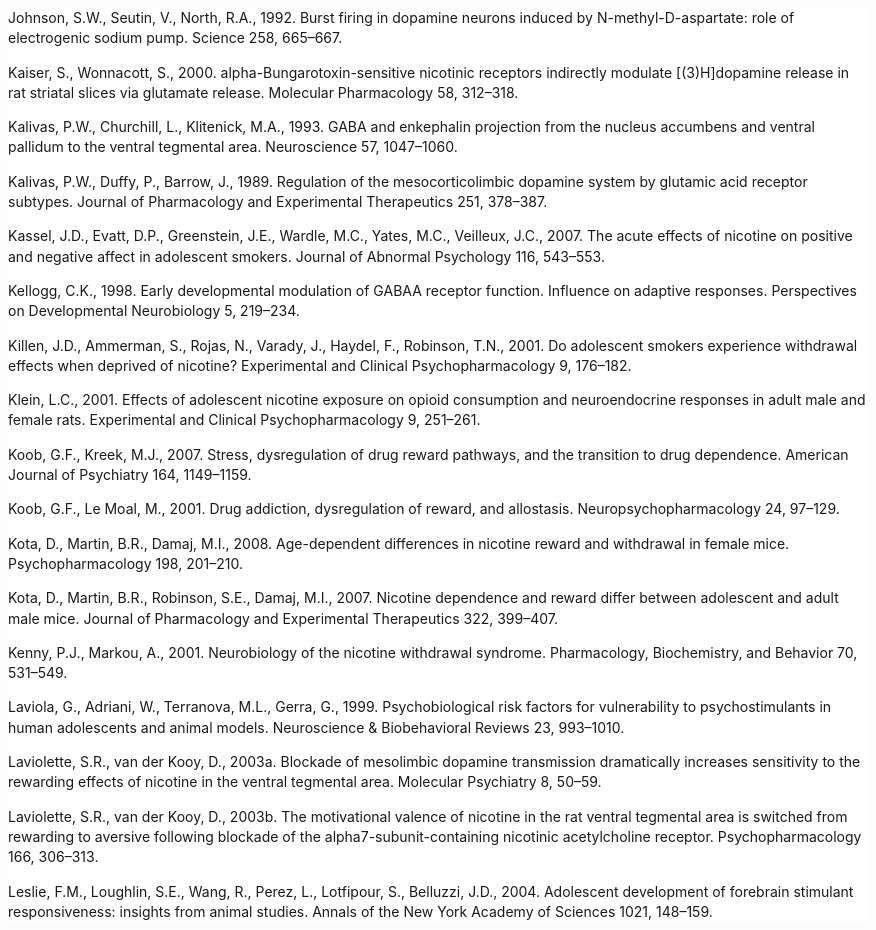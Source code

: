 Johnson, S.W., Seutin, V., North, R.A., 1992. Burst firing in dopamine neurons induced by N-methyl-D-aspartate: role of electrogenic sodium pump. Science 258, 665–667.

Kaiser, S., Wonnacott, S., 2000. alpha-Bungarotoxin-sensitive nicotinic receptors indirectly modulate [(3)H]dopamine release in rat striatal slices via glutamate release. Molecular Pharmacology 58, 312–318.

Kalivas, P.W., Churchill, L., Klitenick, M.A., 1993. GABA and enkephalin projection from the nucleus accumbens and ventral pallidum to the ventral tegmental area. Neuroscience 57, 1047–1060.

Kalivas, P.W., Duffy, P., Barrow, J., 1989. Regulation of the mesocorticolimbic dopamine system by glutamic acid receptor subtypes. Journal of Pharmacology and Experimental Therapeutics 251, 378–387.

Kassel, J.D., Evatt, D.P., Greenstein, J.E., Wardle, M.C., Yates, M.C., Veilleux, J.C., 2007. The acute effects of nicotine on positive and negative affect in adolescent smokers. Journal of Abnormal Psychology 116, 543–553.

Kellogg, C.K., 1998. Early developmental modulation of GABAA receptor function. Influence on adaptive responses. Perspectives on Developmental Neurobiology 5, 219–234.

Killen, J.D., Ammerman, S., Rojas, N., Varady, J., Haydel, F., Robinson, T.N., 2001. Do adolescent smokers experience withdrawal effects when deprived of nicotine? Experimental and Clinical Psychopharmacology 9, 176–182.

Klein, L.C., 2001. Effects of adolescent nicotine exposure on opioid consumption and neuroendocrine responses in adult male and female rats. Experimental and Clinical Psychopharmacology 9, 251–261.

Koob, G.F., Kreek, M.J., 2007. Stress, dysregulation of drug reward pathways, and the transition to drug dependence. American Journal of Psychiatry 164, 1149–1159.

Koob, G.F., Le Moal, M., 2001. Drug addiction, dysregulation of reward, and allostasis. Neuropsychopharmacology 24, 97–129.

Kota, D., Martin, B.R., Damaj, M.I., 2008. Age-dependent differences in nicotine reward and withdrawal in female mice. Psychopharmacology 198, 201–210.

Kota, D., Martin, B.R., Robinson, S.E., Damaj, M.I., 2007. Nicotine dependence and reward differ between adolescent and adult male mice. Journal of Pharmacology and Experimental Therapeutics 322, 399–407.

Kenny, P.J., Markou, A., 2001. Neurobiology of the nicotine withdrawal syndrome. Pharmacology, Biochemistry, and Behavior 70, 531–549.

Laviola, G., Adriani, W., Terranova, M.L., Gerra, G., 1999. Psychobiological risk factors for vulnerability to psychostimulants in human adolescents and animal models. Neuroscience & Biobehavioral Reviews 23, 993–1010.

Laviolette, S.R., van der Kooy, D., 2003a. Blockade of mesolimbic dopamine transmission dramatically increases sensitivity to the rewarding effects of nicotine in the ventral tegmental area. Molecular Psychiatry 8, 50–59.

Laviolette, S.R., van der Kooy, D., 2003b. The motivational valence of nicotine in the rat ventral tegmental area is switched from rewarding to aversive following blockade of the alpha7-subunit-containing nicotinic acetylcholine receptor. Psychopharmacology 166, 306–313.

Leslie, F.M., Loughlin, S.E., Wang, R., Perez, L., Lotfipour, S., Belluzzi, J.D., 2004. Adolescent development of forebrain stimulant responsiveness: insights from animal studies. Annals of the New York Academy of Sciences 1021, 148–159.
